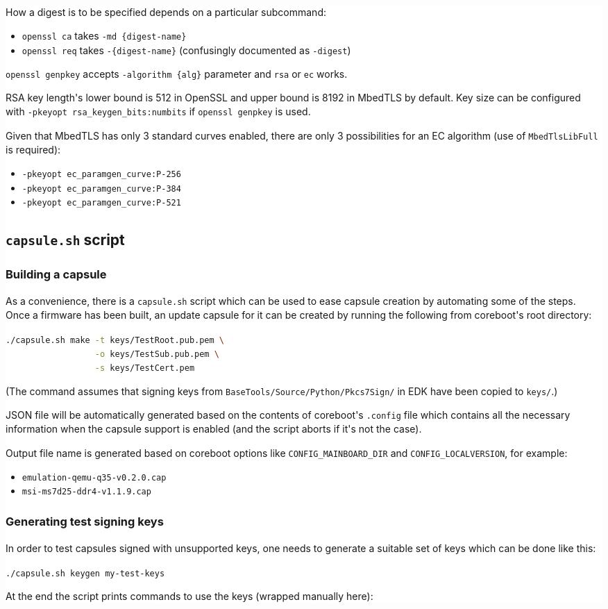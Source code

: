 How a digest is to be specified depends on a particular subcommand:

- `openssl ca` takes `-md {digest-name}`
- `openssl req` takes `-{digest-name}` (confusingly documented as `-digest`)

`openssl genpkey` accepts `-algorithm {alg}` parameter and `rsa` or `ec` works.

RSA key length's lower bound is 512 in OpenSSL and upper bound is 8192 in
MbedTLS by default.  Key size can be configured with
`-pkeyopt rsa_keygen_bits:numbits` if `openssl genpkey` is used.

Given that MbedTLS has only 3 standard curves enabled, there are only 3
possibilities for an EC algorithm (use of `MbedTlsLibFull` is required):

- `-pkeyopt ec_paramgen_curve:P-256`
- `-pkeyopt ec_paramgen_curve:P-384`
- `-pkeyopt ec_paramgen_curve:P-521`

## `capsule.sh` script

### Building a capsule

As a convenience, there is a `capsule.sh` script which can be used to ease
capsule creation by automating some of the steps.  Once a firmware has been
built, an update capsule for it can be created by running the following from
coreboot's root directory:

```bash
./capsule.sh make -t keys/TestRoot.pub.pem \
                  -o keys/TestSub.pub.pem \
                  -s keys/TestCert.pem
```

(The command assumes that signing keys from `BaseTools/Source/Python/Pkcs7Sign/`
in EDK have been copied to `keys/`.)

JSON file will be automatically generated based on the contents of coreboot's
`.config` file which contains all the necessary information when the capsule
support is enabled (and the script aborts if it's not the case).

Output file name is generated based on coreboot options like
`CONFIG_MAINBOARD_DIR` and `CONFIG_LOCALVERSION`, for example:

- `emulation-qemu-q35-v0.2.0.cap`
- `msi-ms7d25-ddr4-v1.1.9.cap`

### Generating test signing keys

In order to test capsules signed with unsupported keys, one needs to generate a
suitable set of keys which can be done like this:

```bash
./capsule.sh keygen my-test-keys
```

At the end the script prints commands to use the keys (wrapped manually here):
